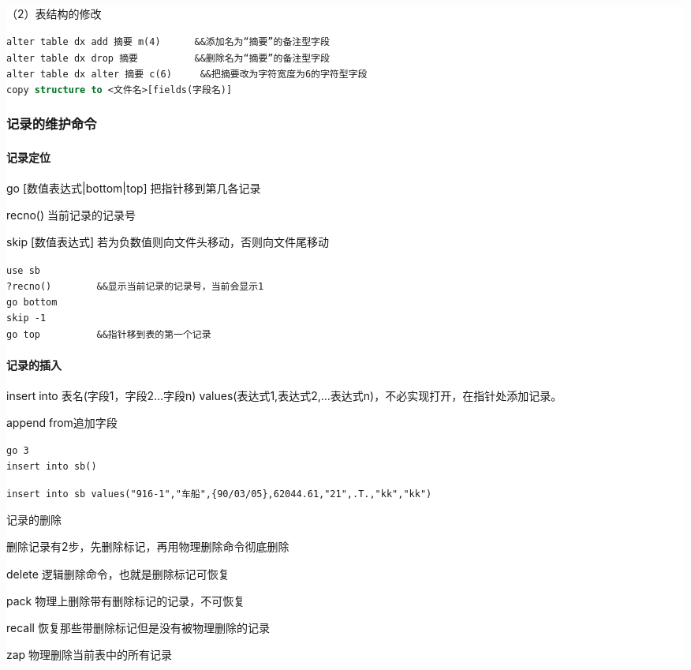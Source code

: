 （2）表结构的修改

```vb
alter table dx add 摘要 m(4) 		&&添加名为“摘要”的备注型字段
alter table dx drop	摘要			&&删除名为“摘要”的备注型字段
alter table dx alter 摘要 c(6)     &&把摘要改为字符宽度为6的字符型字段
copy structure to <文件名>[fields(字段名)]
```



### 记录的维护命令

#### 记录定位

go  [数值表达式|bottom|top]  把指针移到第几各记录

recno()  当前记录的记录号

skip [数值表达式]	若为负数值则向文件头移动，否则向文件尾移动

```
use sb	
?recno()		&&显示当前记录的记录号，当前会显示1
go bottom
skip -1
go top			&&指针移到表的第一个记录
```



#### 记录的插入

insert into 表名(字段1，字段2...字段n) values(表达式1,表达式2,...表达式n)，不必实现打开，在指针处添加记录。

append from追加字段

```
go 3
insert into sb()
```



```
insert into sb values("916-1","车船",{90/03/05},62044.61,"21",.T.,"kk","kk")
```



记录的删除

删除记录有2步，先删除标记，再用物理删除命令彻底删除

delete 逻辑删除命令，也就是删除标记可恢复

pack	物理上删除带有删除标记的记录，不可恢复

recall	恢复那些带删除标记但是没有被物理删除的记录

zap		物理删除当前表中的所有记录


